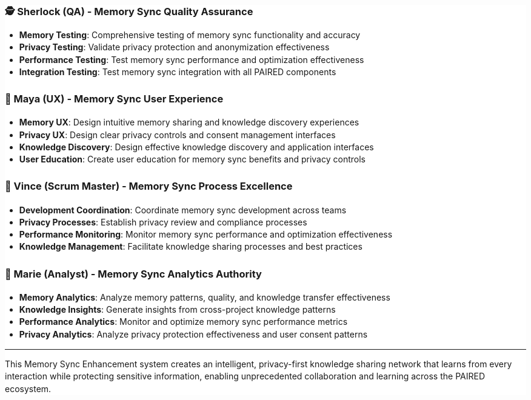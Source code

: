 ### 🕵️ Sherlock (QA) - Memory Sync Quality Assurance
- **Memory Testing**: Comprehensive testing of memory sync functionality and accuracy
- **Privacy Testing**: Validate privacy protection and anonymization effectiveness
- **Performance Testing**: Test memory sync performance and optimization effectiveness
- **Integration Testing**: Test memory sync integration with all PAIRED components

### 🎨 Maya (UX) - Memory Sync User Experience
- **Memory UX**: Design intuitive memory sharing and knowledge discovery experiences
- **Privacy UX**: Design clear privacy controls and consent management interfaces
- **Knowledge Discovery**: Design effective knowledge discovery and application interfaces
- **User Education**: Create user education for memory sync benefits and privacy controls

### 🏈 Vince (Scrum Master) - Memory Sync Process Excellence
- **Development Coordination**: Coordinate memory sync development across teams
- **Privacy Processes**: Establish privacy review and compliance processes
- **Performance Monitoring**: Monitor memory sync performance and optimization effectiveness
- **Knowledge Management**: Facilitate knowledge sharing processes and best practices

### 🔬 Marie (Analyst) - Memory Sync Analytics Authority
- **Memory Analytics**: Analyze memory patterns, quality, and knowledge transfer effectiveness
- **Knowledge Insights**: Generate insights from cross-project knowledge patterns
- **Performance Analytics**: Monitor and optimize memory sync performance metrics
- **Privacy Analytics**: Analyze privacy protection effectiveness and user consent patterns

---

This Memory Sync Enhancement system creates an intelligent, privacy-first knowledge sharing network that learns from every interaction while protecting sensitive information, enabling unprecedented collaboration and learning across the PAIRED ecosystem.
